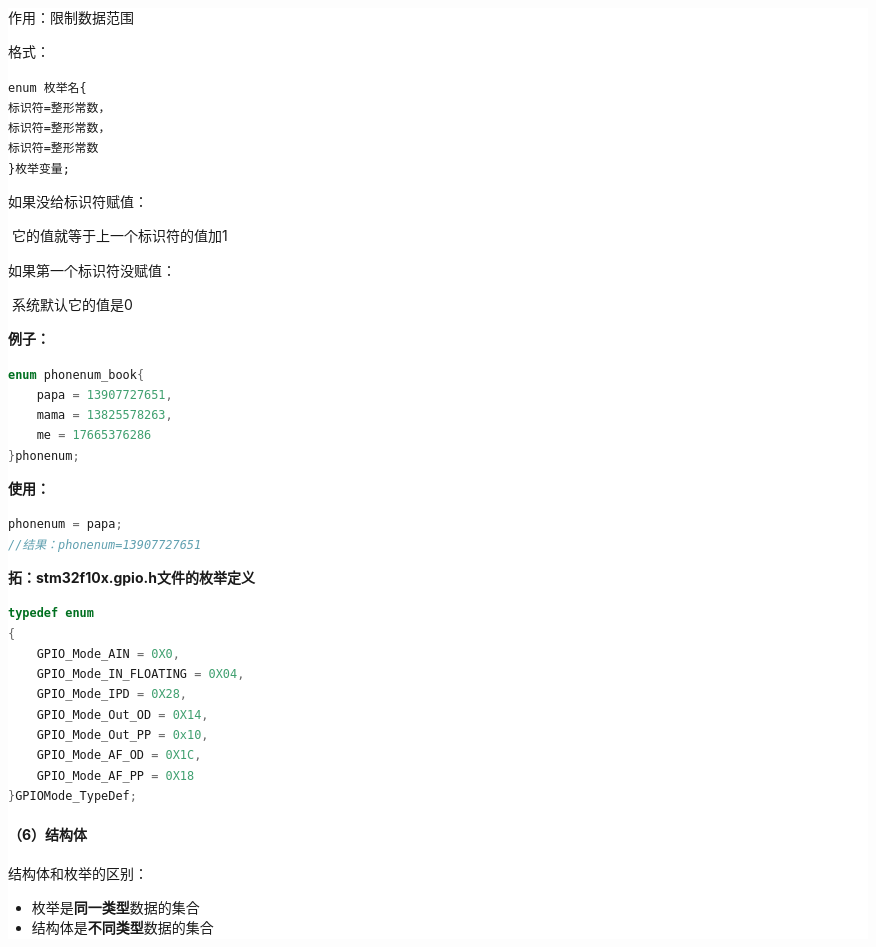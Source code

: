 作用：限制数据范围

格式：

```
enum 枚举名{
标识符=整形常数，
标识符=整形常数，
标识符=整形常数
}枚举变量;
```

如果没给标识符赋值：

​        它的值就等于上一个标识符的值加1

如果第一个标识符没赋值：

​        系统默认它的值是0

**例子：**

```c
enum phonenum_book{
	papa = 13907727651,
	mama = 13825578263,
	me = 17665376286 
}phonenum;
```

**使用：**

```c
phonenum = papa; 
//结果：phonenum=13907727651
```

**拓：stm32f10x.gpio.h文件的枚举定义**

```c
typedef enum
{
    GPIO_Mode_AIN = 0X0,
    GPIO_Mode_IN_FLOATING = 0X04,
    GPIO_Mode_IPD = 0X28,
    GPIO_Mode_Out_OD = 0X14,
    GPIO_Mode_Out_PP = 0x10,
    GPIO_Mode_AF_OD = 0X1C,
    GPIO_Mode_AF_PP = 0X18
}GPIOMode_TypeDef;
```



#### （6）结构体

结构体和枚举的区别：

- 枚举是**同一类型**数据的集合
- 结构体是**不同类型**数据的集合

